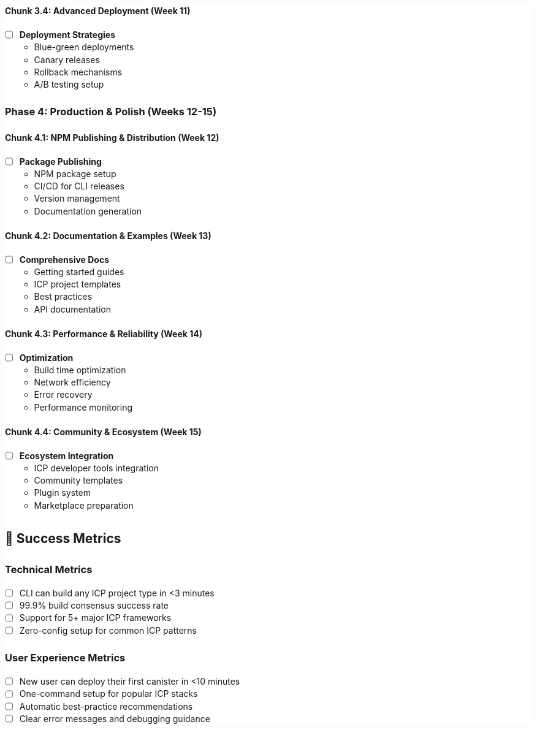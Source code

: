 #### Chunk 3.4: Advanced Deployment (Week 11)
- [ ] **Deployment Strategies**
  - Blue-green deployments
  - Canary releases
  - Rollback mechanisms
  - A/B testing setup

### **Phase 4: Production & Polish (Weeks 12-15)**

#### Chunk 4.1: NPM Publishing & Distribution (Week 12)
- [ ] **Package Publishing**
  - NPM package setup
  - CI/CD for CLI releases
  - Version management
  - Documentation generation

#### Chunk 4.2: Documentation & Examples (Week 13)
- [ ] **Comprehensive Docs**
  - Getting started guides
  - ICP project templates
  - Best practices
  - API documentation

#### Chunk 4.3: Performance & Reliability (Week 14)
- [ ] **Optimization**
  - Build time optimization
  - Network efficiency
  - Error recovery
  - Performance monitoring

#### Chunk 4.4: Community & Ecosystem (Week 15)
- [ ] **Ecosystem Integration**
  - ICP developer tools integration
  - Community templates
  - Plugin system
  - Marketplace preparation

## 🎯 Success Metrics

### Technical Metrics
- [ ] CLI can build any ICP project type in <3 minutes
- [ ] 99.9% build consensus success rate
- [ ] Support for 5+ major ICP frameworks
- [ ] Zero-config setup for common ICP patterns

### User Experience Metrics
- [ ] New user can deploy their first canister in <10 minutes
- [ ] One-command setup for popular ICP stacks
- [ ] Automatic best-practice recommendations
- [ ] Clear error messages and debugging guidance
